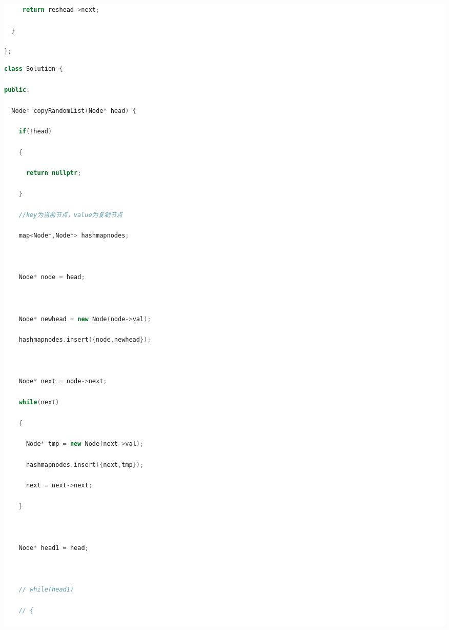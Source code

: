 ```c++
     return reshead->next;

  }

};
```



```c++
class Solution {

public:

  Node* copyRandomList(Node* head) {

    if(!head)
    
    {
    
      return nullptr;
    
    }
    
    //key为当前节点，value为复制节点
    
    map<Node*,Node*> hashmapnodes;



    Node* node = head;



    Node* newhead = new Node(node->val);
    
    hashmapnodes.insert({node,newhead});



    Node* next = node->next;
    
    while(next)
    
    {
    
      Node* tmp = new Node(next->val);
    
      hashmapnodes.insert({next,tmp});
    
      next = next->next;
    
    }



    Node* head1 = head;



    // while(head1)
    
    // {
    
```
